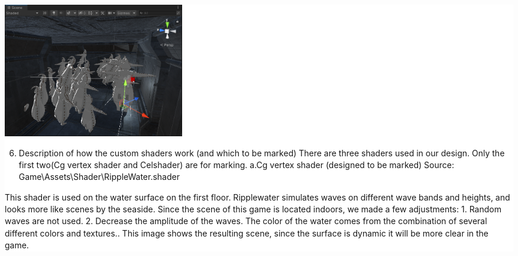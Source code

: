   <img src="Report Image/procedural.png"  width="300" >
</p>

6. Description of how the custom shaders work (and which to be marked)
There are three shaders used in our design. Only the first two(Cg vertex shader and Celshader) are for marking.
a.Cg vertex shader (designed to be marked)
Source: Game\Assets\Shader\RippleWater.shader

This shader is used on the water surface on the first floor. Ripplewater simulates waves on different wave bands and heights, and looks more like scenes by the seaside. Since the scene of this game is located indoors, we made a few adjustments: 1. Random waves are not used. 2. Decrease the amplitude of the waves. The color of the water comes from the combination of several different colors and textures.. This image shows the resulting scene, since the surface is dynamic it will be more clear in the game.
<p align="center">